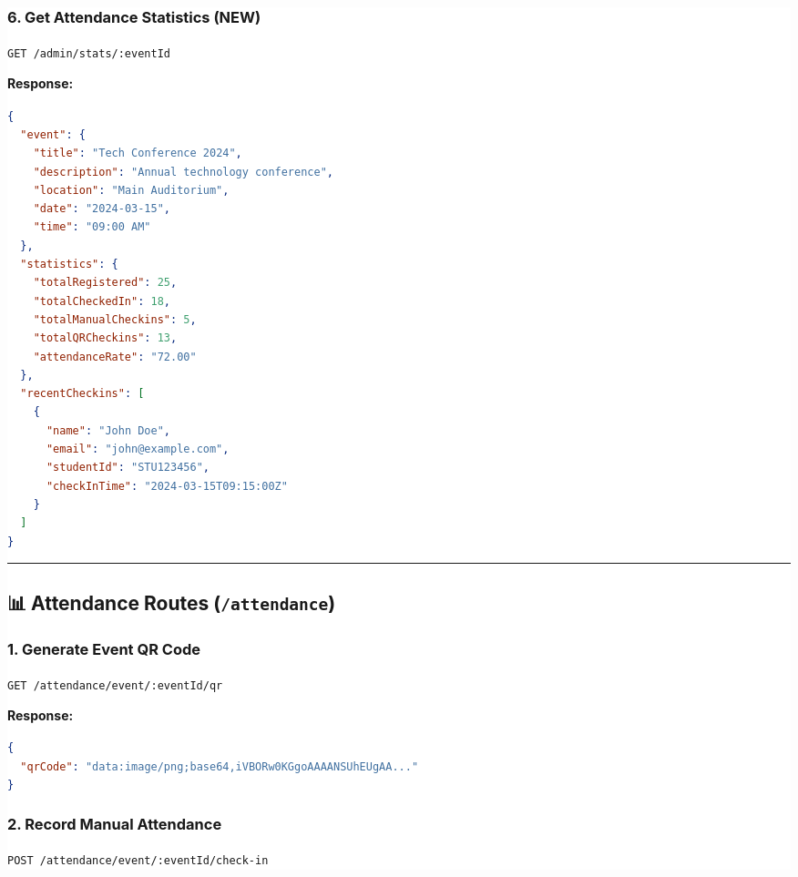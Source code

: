 ### 6. Get Attendance Statistics (NEW)
```http
GET /admin/stats/:eventId
```

**Response:**
```json
{
  "event": {
    "title": "Tech Conference 2024",
    "description": "Annual technology conference",
    "location": "Main Auditorium",
    "date": "2024-03-15",
    "time": "09:00 AM"
  },
  "statistics": {
    "totalRegistered": 25,
    "totalCheckedIn": 18,
    "totalManualCheckins": 5,
    "totalQRCheckins": 13,
    "attendanceRate": "72.00"
  },
  "recentCheckins": [
    {
      "name": "John Doe",
      "email": "john@example.com",
      "studentId": "STU123456",
      "checkInTime": "2024-03-15T09:15:00Z"
    }
  ]
}
```

---

## 📊 Attendance Routes (`/attendance`)

### 1. Generate Event QR Code
```http
GET /attendance/event/:eventId/qr
```

**Response:**
```json
{
  "qrCode": "data:image/png;base64,iVBORw0KGgoAAAANSUhEUgAA..."
}
```

### 2. Record Manual Attendance
```http
POST /attendance/event/:eventId/check-in
```
